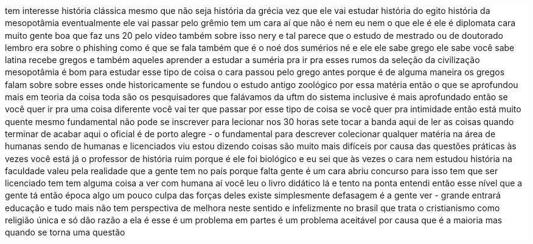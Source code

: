 tem interesse história clássica
mesmo que não seja história da grécia
vez que ele vai estudar história do
egito história da mesopotâmia
eventualmente ele vai passar pelo grêmio
tem um cara aí que não é nem eu nem o
que ele é
ele é diplomata cara muito gente boa que
faz uns 20 pelo vídeo também sobre isso
nery e tal parece que o estudo de
mestrado ou de doutorado lembro era
sobre o phishing
como é que se fala também que é o noé
dos sumérios né
e ele ele sabe grego ele sabe você sabe
latina recebe gregos e também aqueles
aprender a estudar a suméria pra ir pra
esses rumos da seleção da civilização
mesopotâmia é bom para estudar esse tipo
de coisa o cara passou pelo grego antes
porque é de alguma maneira os gregos
falam sobre sobre esses onde
historicamente se fundou o estudo antigo
zoológico por essa matéria então o que
se aprofundou mais em teoria da coisa
toda
são os pesquisadores que falávamos da
uftm do sistema inclusive é mais
aprofundado então se você quer ir pra
uma coisa diferente você vai ter que
passar por esse tipo de coisa se você
quer pra intimidade então está muito
quente mesmo fundamental não pode se
inscrever para lecionar nos 30 horas
sete tocar a banda aqui de ler as coisas
quando terminar de acabar aqui o oficial
é de porto alegre - o fundamental para
descrever colecionar qualquer matéria na
área de humanas sendo de humanas e
licenciados viu estou dizendo coisas são
muito mais difíceis por causa das
questões práticas
às vezes você está já o professor de
história ruim porque é ele foi biológico
e eu sei que às vezes o cara nem estudou
história na faculdade
valeu pela realidade que a gente tem no
país porque falta gente é um cara abriu
concurso para isso tem que ser
licenciado tem tem alguma coisa a ver
com humana
aí você leu o livro didático lá e tento
na ponta
entendi então esse nível que a gente tá
então época algo um pouco culpa das
forças deles existe simplesmente
defasagem é a gente ver - grande entrará
educação e tudo mais não tem perspectiva
de melhora neste sentido e infelizmente
no brasil que trata o cristianismo como
religião única e só dão razão a ela é
esse é um problema em partes é um
problema aceitável por causa que é a
maioria mas quando se torna uma questão